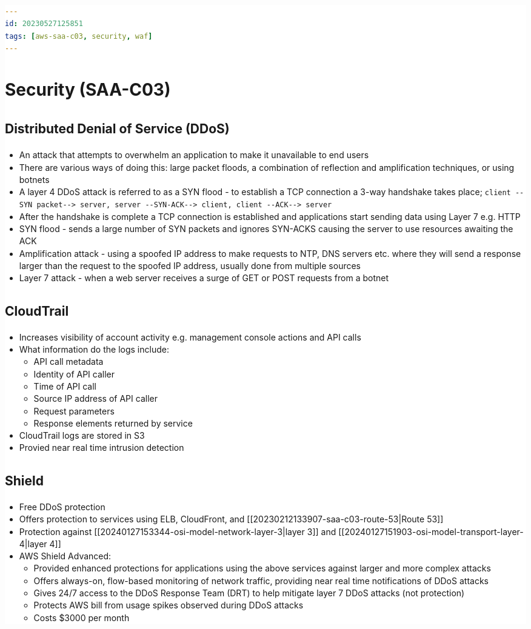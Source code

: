 ```yaml
---
id: 20230527125851
tags: [aws-saa-c03, security, waf]
---
```


# Security (SAA-C03)

## Distributed Denial of Service (DDoS)

* An attack that attempts to overwhelm an application to make it
  unavailable to end users
* There are various ways of doing this: large packet floods, a
  combination of reflection and amplification techniques, or using
  botnets
* A layer 4 DDoS attack is referred to as a SYN flood - to establish a
  TCP connection a 3-way handshake takes place; `client --SYN packet-->
  server, server --SYN-ACK--> client, client --ACK--> server`
* After the handshake is complete a TCP connection is established and
  applications start sending data using Layer 7 e.g. HTTP
* SYN flood - sends a large number of SYN packets and ignores SYN-ACKS
  causing the server to use resources awaiting the ACK
* Amplification attack - using a spoofed IP address to make requests to
  NTP, DNS servers etc. where they will send a response larger than the
  request to the spoofed IP address, usually done from multiple sources
* Layer 7 attack - when a web server receives a surge of GET or POST
  requests from a botnet

## CloudTrail

* Increases visibility of account activity e.g. management console
  actions and API calls
* What information do the logs include:
  * API call metadata
  * Identity of API caller
  * Time of API call
  * Source IP address of API caller
  * Request parameters
  * Response elements returned by service
* CloudTrail logs are stored in S3
* Provied near real time intrusion detection

## Shield

* Free DDoS protection
* Offers protection to services using ELB, CloudFront, and
  [[20230212133907-saa-c03-route-53|Route 53]]
* Protection against [[20240127153344-osi-model-network-layer-3|layer 3]] and
  [[20240127151903-osi-model-transport-layer-4|layer 4]]
* AWS Shield Advanced:
  * Provided enhanced protections for applications using the above
    services against larger and more complex attacks
  * Offers always-on, flow-based monitoring of network traffic,
    providing near real time notifications of DDoS attacks
  * Gives 24/7 access to the DDoS Response Team (DRT) to help mitigate
    layer 7 DDoS attacks (not protection)
  * Protects AWS bill from usage spikes observed during DDoS attacks
  * Costs \$3000 per month
